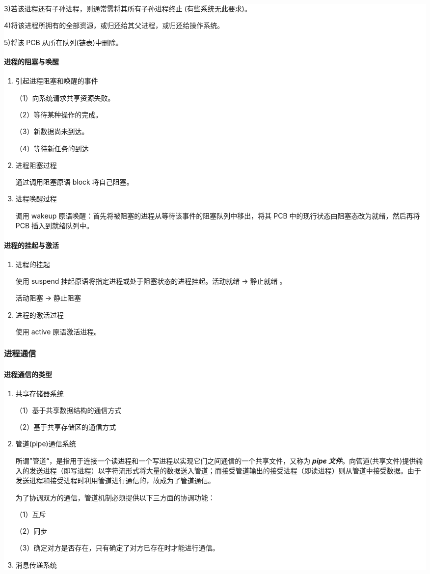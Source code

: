 3)若该进程还有子孙进程，则通常需将其所有子孙进程终止 (有些系统无此要求)。

4)将该进程所拥有的全部资源，或归还给其父进程，或归还给操作系统。

5)将该 PCB 从所在队列(链表)中删除。

#### 进程的阻塞与唤醒

1. 引起进程阻塞和唤醒的事件

   （1）向系统请求共享资源失败。

   （2）等待某种操作的完成。

   （3）新数据尚未到达。

   （4）等待新任务的到达

2. 进程阻塞过程

   通过调用阻塞原语 block 将自己阻塞。

3. 进程唤醒过程

   调用 wakeup 原语唤醒：首先将被阻塞的进程从等待该事件的阻塞队列中移出，将其 PCB 中的现行状态由阻塞态改为就绪，然后再将 PCB 插入到就绪队列中。

#### 进程的挂起与激活

1. 进程的挂起

   使用 suspend 挂起原语将指定进程或处于阻塞状态的进程挂起。活动就绪 -> 静止就绪 。

   活动阻塞 -> 静止阻塞

2. 进程的激活过程

   使用 active 原语激活进程。

### 进程通信

#### 进程通信的类型

1. 共享存储器系统

   （1）基于共享数据结构的通信方式

   （2）基于共享存储区的通信方式

2. 管道(pipe)通信系统

   所谓”管道“，是指用于连接一个读进程和一个写进程以实现它们之间通信的一个共享文件，又称为 **_pipe 文件_**。向管道(共享文件)提供输入的发送进程（即写进程）以字符流形式将大量的数据送入管道；而接受管道输出的接受进程（即读进程）则从管道中接受数据。由于发送进程和接受进程时利用管道进行通信的，故成为了管道通信。

   为了协调双方的通信，管道机制必须提供以下三方面的协调功能：

   （1）互斥

   （2）同步

   （3）确定对方是否存在，只有确定了对方已存在时才能进行通信。

3. 消息传递系统
